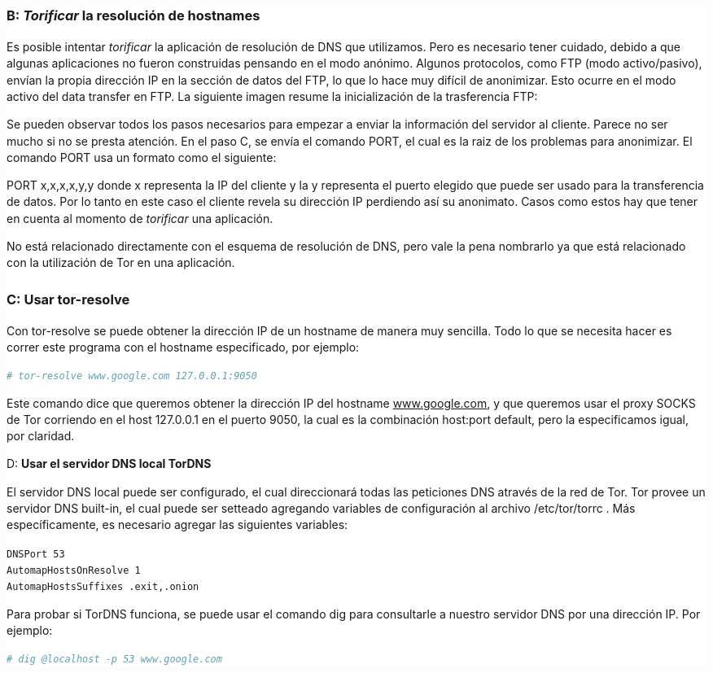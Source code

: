 ### B: ***Torificar* la resolución de hostnames**

Es posible intentar *torificar* la aplicación de resolución de DNS que utilizamos. Pero es necesario tener cuidado, debido a que algunas aplicaciones no fueron construidas pensando en el modo anónimo. Algunos protocolos, como FTP (modo activo/pasivo), envían la propia dirección IP en la sección de datos del FTP, lo que lo hace muy difícil de anonimizar. Esto ocurre en el modo activo del data transfer en FTP. La siguiente imagen resume la inicialización de la trasferencia FTP:

<figure>
    <amp-img on="tap:lightbox1" role="button" tabindex="0" layout="responsive" alt="081012_1604_AchievingAn4" src="/img/2013/01/081012_1604_AchievingAn42.png" width="591px" height="245px"></amp-img>
</figure>

Se pueden observar todos los pasos necesarios para empezar a enviar la información del servidor al cliente. Parece no ser mucho si no se presta atención. En el paso C, se envía el comando PORT, el cual es la raiz de los problemas para anonimizar. El comando PORT usa un formato como el siguiente:

PORT x,x,x,x,y,y donde x representa la IP del cliente y la y representa el puerto elegido que puede ser usado para la transferencia de datos. Por lo tanto en este caso el cliente revela su dirección IP perdiendo así su anonimato. Casos como estos hay que tener en cuenta al momento de *torificar* una aplicación.

No está relacionado directamente con el esquema de resolución de DNS, pero vale la pena nombrarlo ya que está relacionado con la utilización de Tor en una aplicación.

### C: **Usar tor-resolve**

Con tor-resolve se puede obtener la dirección IP de un hostname de manera muy sencilla. Todo lo que se necesita hacer es correr este programa con el hostname especificado, por ejemplo:

```bash
# tor-resolve www.google.com 127.0.0.1:9050
```

Este comando dice que queremos obtener la dirección IP del hostname www.google.com, y que queremos usar el proxy SOCKS de Tor corriendo en el host 127.0.0.1 en el puerto 9050, la cual es la combinación host:port default, pero la especificamos igual, por claridad.

D: **Usar el servidor DNS local TorDNS**

El servidor DNS local puede ser configurado, el cual direccionará todas las peticiones DNS através de la red de Tor. Tor provee un servidor DNS built-in, el cual puede ser setteado agregando variables de configuración al archivo /etc/tor/torrc . Más específicamente, es necesario agregar las siguientes variables:

```bash
DNSPort 53
AutomapHostsOnResolve 1
AutomapHostsSuffixes .exit,.onion
```

Para probar si TorDNS funciona, se puede usar el comando dig para consultarle a nuestro servidor DNS por una dirección IP. Por ejemplo:

```bash
# dig @localhost -p 53 www.google.com
```
